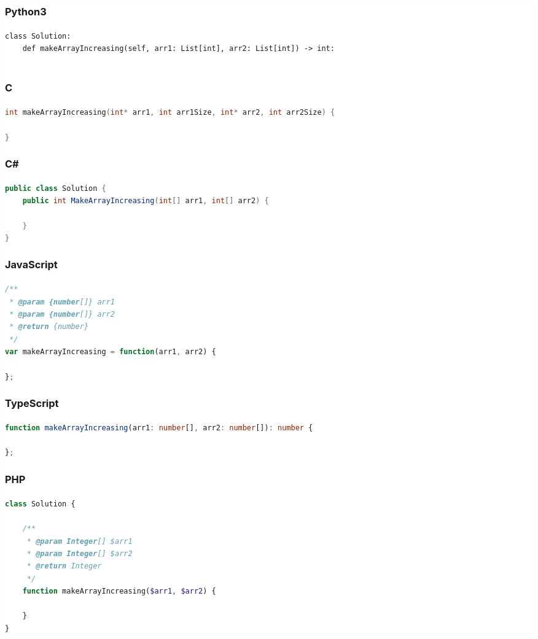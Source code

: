 ### Python3

```python3
class Solution:
    def makeArrayIncreasing(self, arr1: List[int], arr2: List[int]) -> int:
        
```

### C

```c
int makeArrayIncreasing(int* arr1, int arr1Size, int* arr2, int arr2Size) {
    
}
```

### C#

```csharp
public class Solution {
    public int MakeArrayIncreasing(int[] arr1, int[] arr2) {
        
    }
}
```

### JavaScript

```javascript
/**
 * @param {number[]} arr1
 * @param {number[]} arr2
 * @return {number}
 */
var makeArrayIncreasing = function(arr1, arr2) {
    
};
```

### TypeScript

```typescript
function makeArrayIncreasing(arr1: number[], arr2: number[]): number {
    
};
```

### PHP

```php
class Solution {

    /**
     * @param Integer[] $arr1
     * @param Integer[] $arr2
     * @return Integer
     */
    function makeArrayIncreasing($arr1, $arr2) {
        
    }
}
```

